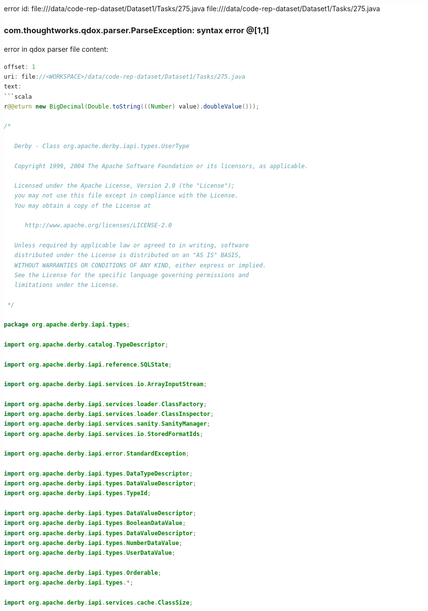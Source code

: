 error id: file://<WORKSPACE>/data/code-rep-dataset/Dataset1/Tasks/275.java
file://<WORKSPACE>/data/code-rep-dataset/Dataset1/Tasks/275.java
### com.thoughtworks.qdox.parser.ParseException: syntax error @[1,1]

error in qdox parser
file content:
```java
offset: 1
uri: file://<WORKSPACE>/data/code-rep-dataset/Dataset1/Tasks/275.java
text:
```scala
r@@eturn new BigDecimal(Double.toString(((Number) value).doubleValue()));

/*

   Derby - Class org.apache.derby.iapi.types.UserType

   Copyright 1999, 2004 The Apache Software Foundation or its licensors, as applicable.

   Licensed under the Apache License, Version 2.0 (the "License");
   you may not use this file except in compliance with the License.
   You may obtain a copy of the License at

      http://www.apache.org/licenses/LICENSE-2.0

   Unless required by applicable law or agreed to in writing, software
   distributed under the License is distributed on an "AS IS" BASIS,
   WITHOUT WARRANTIES OR CONDITIONS OF ANY KIND, either express or implied.
   See the License for the specific language governing permissions and
   limitations under the License.

 */

package org.apache.derby.iapi.types;

import org.apache.derby.catalog.TypeDescriptor;

import org.apache.derby.iapi.reference.SQLState;

import org.apache.derby.iapi.services.io.ArrayInputStream;

import org.apache.derby.iapi.services.loader.ClassFactory;
import org.apache.derby.iapi.services.loader.ClassInspector;
import org.apache.derby.iapi.services.sanity.SanityManager;
import org.apache.derby.iapi.services.io.StoredFormatIds;

import org.apache.derby.iapi.error.StandardException;

import org.apache.derby.iapi.types.DataTypeDescriptor;
import org.apache.derby.iapi.types.DataValueDescriptor;
import org.apache.derby.iapi.types.TypeId;

import org.apache.derby.iapi.types.DataValueDescriptor;
import org.apache.derby.iapi.types.BooleanDataValue;
import org.apache.derby.iapi.types.DataValueDescriptor;
import org.apache.derby.iapi.types.NumberDataValue;
import org.apache.derby.iapi.types.UserDataValue;

import org.apache.derby.iapi.types.Orderable;
import org.apache.derby.iapi.types.*;

import org.apache.derby.iapi.services.cache.ClassSize;

```